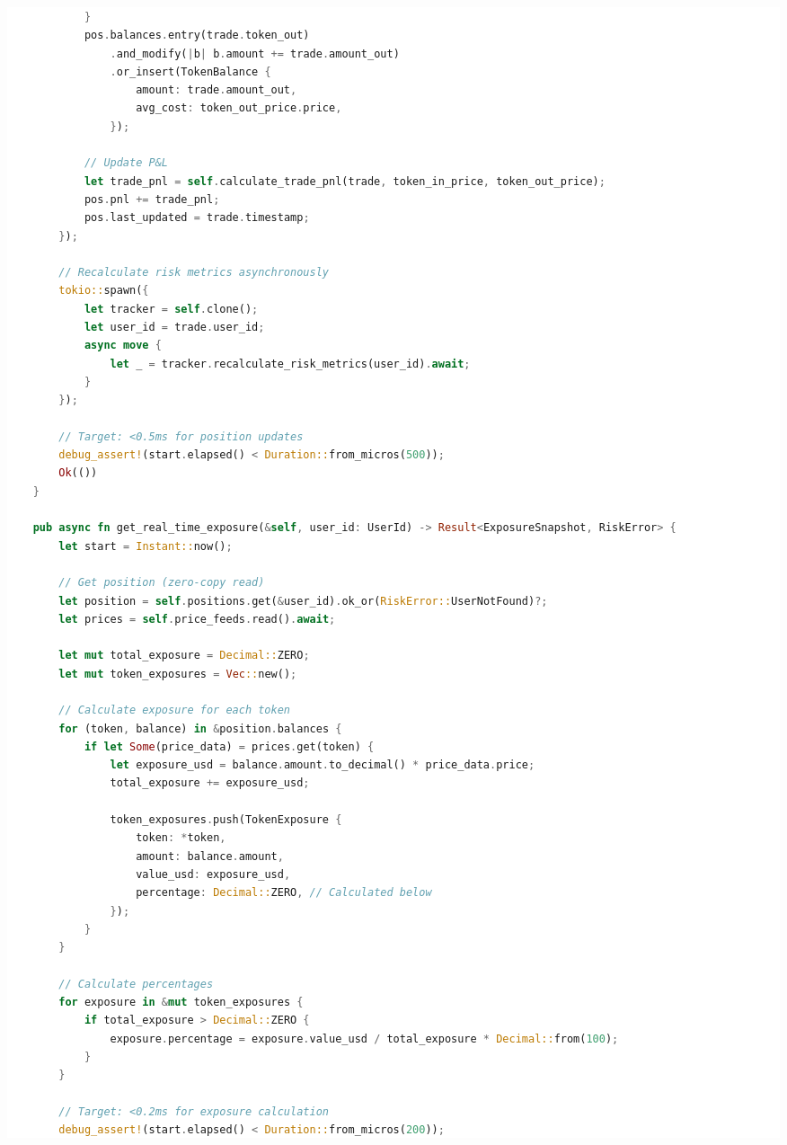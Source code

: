 ```rust
            }
            pos.balances.entry(trade.token_out)
                .and_modify(|b| b.amount += trade.amount_out)
                .or_insert(TokenBalance { 
                    amount: trade.amount_out,
                    avg_cost: token_out_price.price,
                });
            
            // Update P&L
            let trade_pnl = self.calculate_trade_pnl(trade, token_in_price, token_out_price);
            pos.pnl += trade_pnl;
            pos.last_updated = trade.timestamp;
        });
        
        // Recalculate risk metrics asynchronously
        tokio::spawn({
            let tracker = self.clone();
            let user_id = trade.user_id;
            async move {
                let _ = tracker.recalculate_risk_metrics(user_id).await;
            }
        });
        
        // Target: <0.5ms for position updates
        debug_assert!(start.elapsed() < Duration::from_micros(500));
        Ok(())
    }
    
    pub async fn get_real_time_exposure(&self, user_id: UserId) -> Result<ExposureSnapshot, RiskError> {
        let start = Instant::now();
        
        // Get position (zero-copy read)
        let position = self.positions.get(&user_id).ok_or(RiskError::UserNotFound)?;
        let prices = self.price_feeds.read().await;
        
        let mut total_exposure = Decimal::ZERO;
        let mut token_exposures = Vec::new();
        
        // Calculate exposure for each token
        for (token, balance) in &position.balances {
            if let Some(price_data) = prices.get(token) {
                let exposure_usd = balance.amount.to_decimal() * price_data.price;
                total_exposure += exposure_usd;
                
                token_exposures.push(TokenExposure {
                    token: *token,
                    amount: balance.amount,
                    value_usd: exposure_usd,
                    percentage: Decimal::ZERO, // Calculated below
                });
            }
        }
        
        // Calculate percentages
        for exposure in &mut token_exposures {
            if total_exposure > Decimal::ZERO {
                exposure.percentage = exposure.value_usd / total_exposure * Decimal::from(100);
            }
        }
        
        // Target: <0.2ms for exposure calculation
        debug_assert!(start.elapsed() < Duration::from_micros(200));
```